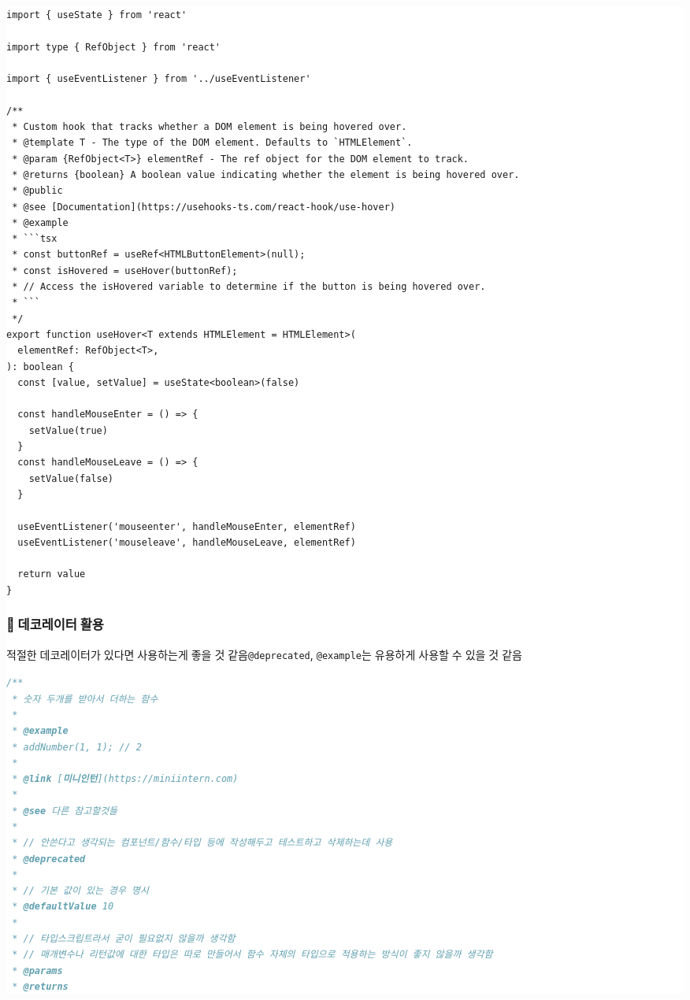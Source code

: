 ````tsx
import { useState } from 'react'

import type { RefObject } from 'react'

import { useEventListener } from '../useEventListener'

/**
 * Custom hook that tracks whether a DOM element is being hovered over.
 * @template T - The type of the DOM element. Defaults to `HTMLElement`.
 * @param {RefObject<T>} elementRef - The ref object for the DOM element to track.
 * @returns {boolean} A boolean value indicating whether the element is being hovered over.
 * @public
 * @see [Documentation](https://usehooks-ts.com/react-hook/use-hover)
 * @example
 * ```tsx
 * const buttonRef = useRef<HTMLButtonElement>(null);
 * const isHovered = useHover(buttonRef);
 * // Access the isHovered variable to determine if the button is being hovered over.
 * ```
 */
export function useHover<T extends HTMLElement = HTMLElement>(
  elementRef: RefObject<T>,
): boolean {
  const [value, setValue] = useState<boolean>(false)

  const handleMouseEnter = () => {
    setValue(true)
  }
  const handleMouseLeave = () => {
    setValue(false)
  }

  useEventListener('mouseenter', handleMouseEnter, elementRef)
  useEventListener('mouseleave', handleMouseLeave, elementRef)

  return value
}
````

### 🎀 데코레이터 활용

적절한 데코레이터가 있다면 사용하는게 좋을 것 같음`@deprecated`, `@example`는 유용하게 사용할 수 있을 것 같음

```ts
/**
 * 숫자 두개를 받아서 더하는 함수
 * 
 * @example
 * addNumber(1, 1); // 2
 * 
 * @link [미니인턴](https://miniintern.com)
 * 
 * @see 다른 참고할것들
 * 
 * // 안쓴다고 생각되는 컴포넌트/함수/타입 등에 작성해두고 테스트하고 삭제하는데 사용
 * @deprecated
 * 
 * // 기본 값이 있는 경우 명시
 * @defaultValue 10
 * 
 * // 타입스크립트라서 굳이 필요없지 않을까 생각함
 * // 매개변수나 리턴값에 대한 타입은 따로 만들어서 함수 자체의 타입으로 적용하는 방식이 좋지 않을까 생각함
 * @params
 * @returns
```